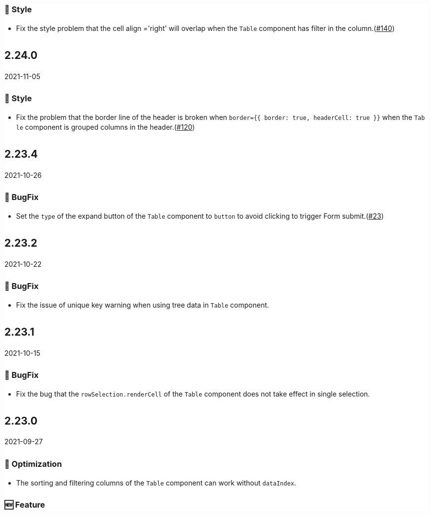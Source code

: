 ### 💅 Style

- Fix the style problem that the cell align ='right' will overlap when the `Table` component has filter in the column.([#140](https://github.com/arco-design/arco-design/pull/140))

## 2.24.0

2021-11-05

### 💅 Style

- Fix the problem that the border line of the header is broken when `border={{ border: true, headerCell: true }}` when the `Table` component is grouped columns in the header.([#120](https://github.com/arco-design/arco-design/pull/120))

## 2.23.4

2021-10-26

### 🐛 BugFix

- Set the `type` of the expand button of the `Table` component to `button` to avoid clicking to trigger Form submit.([#23](https://github.com/arco-design/arco-design/pull/23))

## 2.23.2

2021-10-22

### 🐛 BugFix

- Fix the issue of unique key warning when using tree data in `Table` component.

## 2.23.1

2021-10-15

### 🐛 BugFix

- Fix the bug that the `rowSelection.renderCell` of the `Table` component does not take effect in single selection.

## 2.23.0

2021-09-27

### 💎 Optimization

- The sorting and filtering columns of the `Table` component can work without `dataIndex`.

### 🆕 Feature
